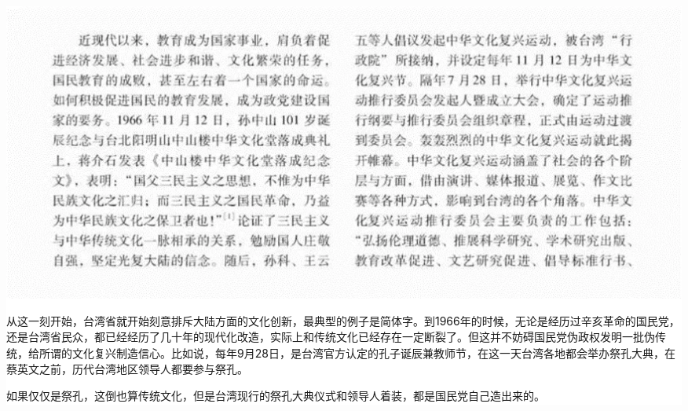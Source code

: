





![](/images/btnews/btnews/0401_0500/0405/90347d80-1ff1-4e45-b0dc-a63ead85df16.webp)







从这一刻开始，台湾省就开始刻意排斥大陆方面的文化创新，最典型的例子是简体字。到1966年的时候，无论是经历过辛亥革命的国民党，还是台湾省民众，都已经经历了几十年的现代化改造，实际上和传统文化已经存在一定断裂了。但这并不妨碍国民党伪政权发明一批伪传统，给所谓的文化复兴制造信心。比如说，每年9月28日，是台湾官方认定的孔子诞辰兼教师节，在这一天台湾各地都会举办祭孔大典，在蔡英文之前，历代台湾地区领导人都要参与祭孔。







如果仅仅是祭孔，这倒也算传统文化，但是台湾现行的祭孔大典仪式和领导人着装，都是国民党自己造出来的。


